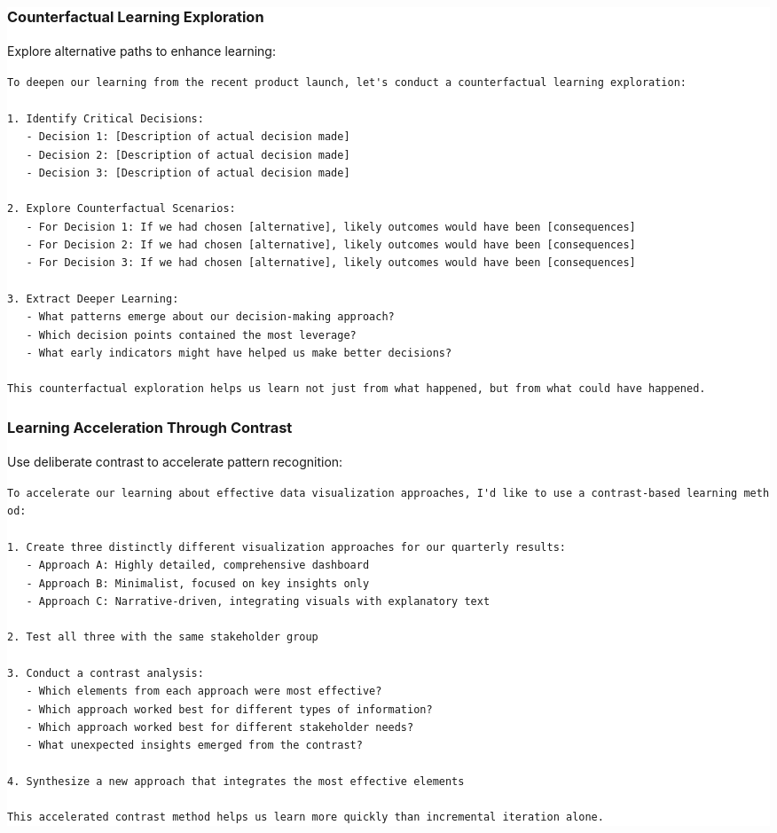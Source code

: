 ### Counterfactual Learning Exploration

Explore alternative paths to enhance learning:

```
To deepen our learning from the recent product launch, let's conduct a counterfactual learning exploration:

1. Identify Critical Decisions:
   - Decision 1: [Description of actual decision made]
   - Decision 2: [Description of actual decision made]
   - Decision 3: [Description of actual decision made]

2. Explore Counterfactual Scenarios:
   - For Decision 1: If we had chosen [alternative], likely outcomes would have been [consequences]
   - For Decision 2: If we had chosen [alternative], likely outcomes would have been [consequences]
   - For Decision 3: If we had chosen [alternative], likely outcomes would have been [consequences]

3. Extract Deeper Learning:
   - What patterns emerge about our decision-making approach?
   - Which decision points contained the most leverage?
   - What early indicators might have helped us make better decisions?

This counterfactual exploration helps us learn not just from what happened, but from what could have happened.
```

### Learning Acceleration Through Contrast

Use deliberate contrast to accelerate pattern recognition:

```
To accelerate our learning about effective data visualization approaches, I'd like to use a contrast-based learning method:

1. Create three distinctly different visualization approaches for our quarterly results:
   - Approach A: Highly detailed, comprehensive dashboard
   - Approach B: Minimalist, focused on key insights only
   - Approach C: Narrative-driven, integrating visuals with explanatory text

2. Test all three with the same stakeholder group

3. Conduct a contrast analysis:
   - Which elements from each approach were most effective?
   - Which approach worked best for different types of information?
   - Which approach worked best for different stakeholder needs?
   - What unexpected insights emerged from the contrast?

4. Synthesize a new approach that integrates the most effective elements

This accelerated contrast method helps us learn more quickly than incremental iteration alone.
```
